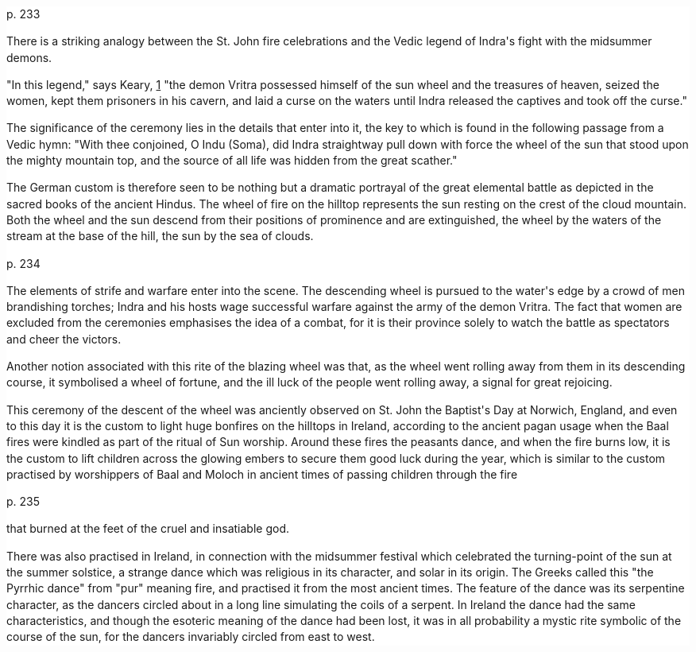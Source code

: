 <span id="page_233">p. 233</span>

There is a striking analogy between the St. John fire celebrations and
the Vedic legend of Indra's fight with the midsummer demons.

"In this legend," says Keary, <span id="fr_71"></span>[1](#fn_71) "the
demon Vritra possessed himself of the sun wheel and the treasures of
heaven, seized the women, kept them prisoners in his cavern, and laid a
curse on the waters until Indra released the captives and took off the
curse."

The significance of the ceremony lies in the details that enter into it,
the key to which is found in the following passage from a Vedic hymn:
"With thee conjoined, O Indu (Soma), did Indra straightway pull down
with force the wheel of the sun that stood upon the mighty mountain top,
and the source of all life was hidden from the great scather."

The German custom is therefore seen to be nothing but a dramatic
portrayal of the great elemental battle as depicted in the sacred books
of the ancient Hindus. The wheel of fire on the hilltop represents the
sun resting on the crest of the cloud mountain. Both the wheel and the
sun descend from their positions of prominence and are extinguished, the
wheel by the waters of the stream at the base of the hill, the sun by
the sea of clouds.

<span id="page_234">p. 234</span>

The elements of strife and warfare enter into the scene. The descending
wheel is pursued to the water's edge by a crowd of men brandishing
torches; Indra and his hosts wage successful warfare against the army of
the demon Vritra. The fact that women are excluded from the ceremonies
emphasises the idea of a combat, for it is their province solely to
watch the battle as spectators and cheer the victors.

Another notion associated with this rite of the blazing wheel was that,
as the wheel went rolling away from them in its descending course, it
symbolised a wheel of fortune, and the ill luck of the people went
rolling away, a signal for great rejoicing.

This ceremony of the descent of the wheel was anciently observed on St.
John the Baptist's Day at Norwich, England, and even to this day it is
the custom to light huge bonfires on the hilltops in Ireland, according
to the ancient pagan usage when the Baal fires were kindled as part of
the ritual of Sun worship. Around these fires the peasants dance, and
when the fire burns low, it is the custom to lift children across the
glowing embers to secure them good luck during the year, which is
similar to the custom practised by worshippers of Baal and Moloch in
ancient times of passing children through the fire

<span id="page_235">p. 235</span>

that burned at the feet of the cruel and insatiable god.

There was also practised in Ireland, in connection with the midsummer
festival which celebrated the turning-point of the sun at the summer
solstice, a strange dance which was religious in its character, and
solar in its origin. The Greeks called this "the Pyrrhic dance" from
"pur" meaning fire, and practised it from the most ancient times. The
feature of the dance was its serpentine character, as the dancers
circled about in a long line simulating the coils of a serpent. In
Ireland the dance had the same characteristics, and though the esoteric
meaning of the dance had been lost, it was in all probability a mystic
rite symbolic of the course of the sun, for the dancers invariably
circled from east to west.
